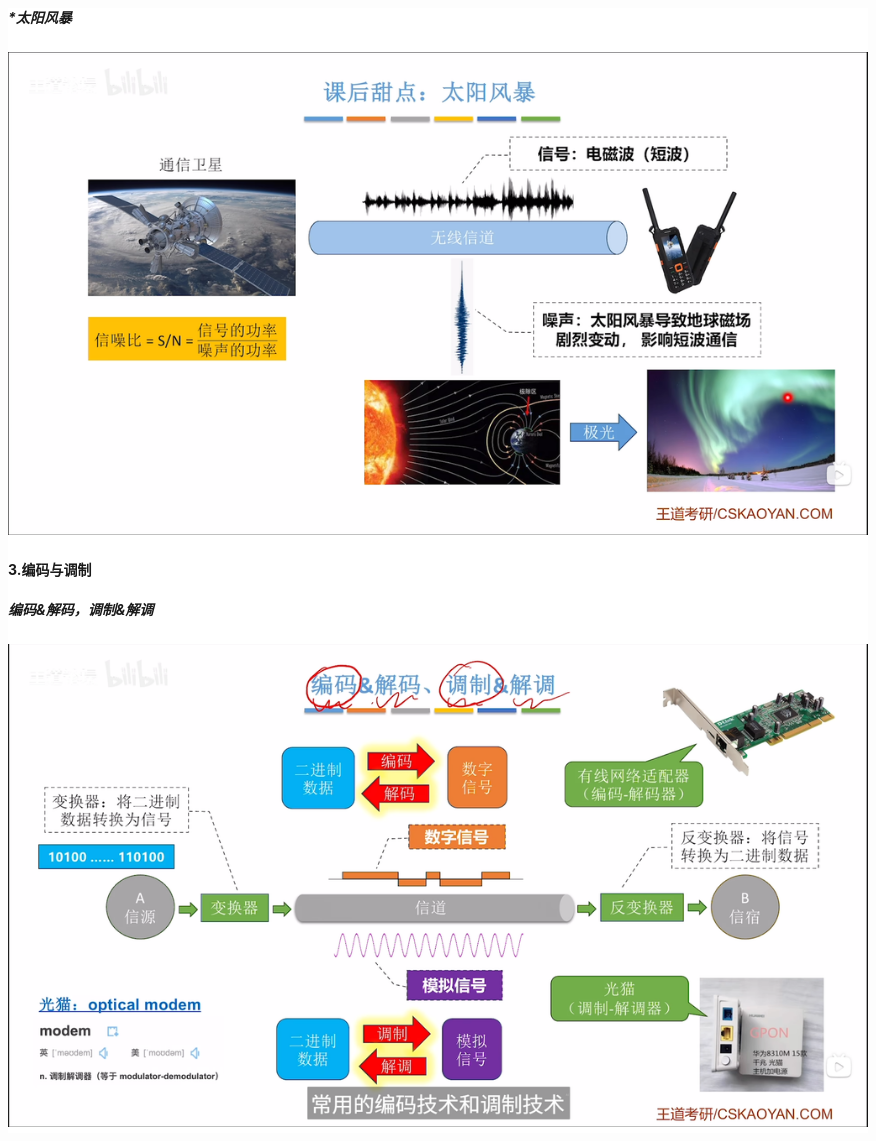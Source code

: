 ##### *太阳风暴

![image-20250710165911830](pic/image-20250710165911830.png)

#### 3.编码与调制

##### 编码&解码，调制&解调

![image-20250710170446292](pic/image-20250710170446292.png)
